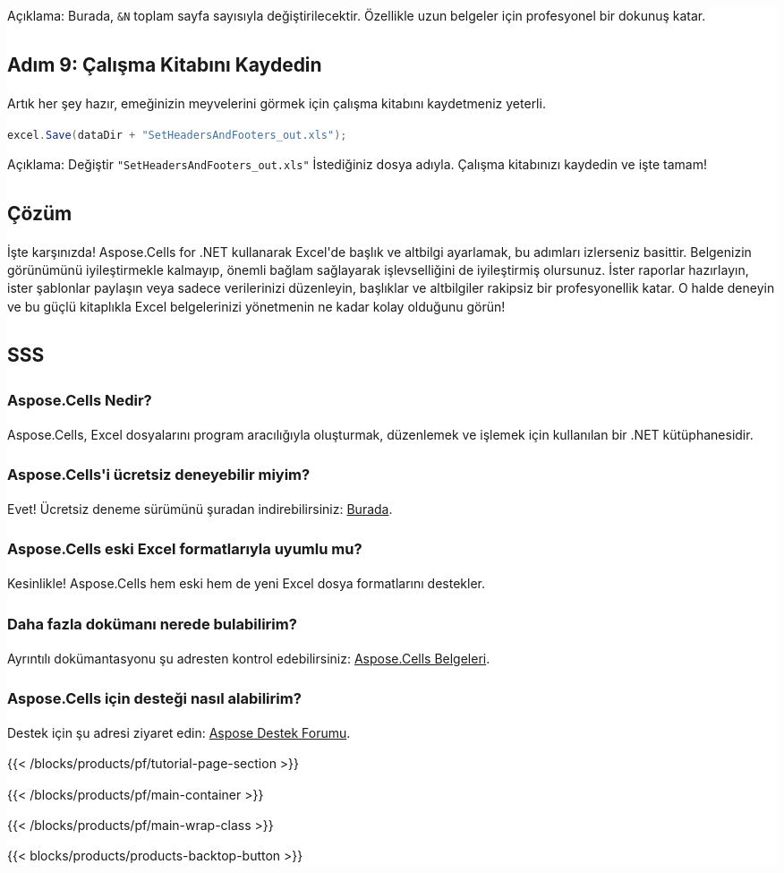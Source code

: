 Açıklama: Burada, `&N` toplam sayfa sayısıyla değiştirilecektir. Özellikle uzun belgeler için profesyonel bir dokunuş katar.

## Adım 9: Çalışma Kitabını Kaydedin

Artık her şey hazır, emeğinizin meyvelerini görmek için çalışma kitabını kaydetmeniz yeterli.

```csharp
excel.Save(dataDir + "SetHeadersAndFooters_out.xls");
```

Açıklama: Değiştir `"SetHeadersAndFooters_out.xls"` İstediğiniz dosya adıyla. Çalışma kitabınızı kaydedin ve işte tamam!

## Çözüm

İşte karşınızda! Aspose.Cells for .NET kullanarak Excel'de başlık ve altbilgi ayarlamak, bu adımları izlerseniz basittir. Belgenizin görünümünü iyileştirmekle kalmayıp, önemli bağlam sağlayarak işlevselliğini de iyileştirmiş olursunuz. İster raporlar hazırlayın, ister şablonlar paylaşın veya sadece verilerinizi düzenleyin, başlıklar ve altbilgiler rakipsiz bir profesyonellik katar. O halde deneyin ve bu güçlü kitaplıkla Excel belgelerinizi yönetmenin ne kadar kolay olduğunu görün!

## SSS

### Aspose.Cells Nedir?
Aspose.Cells, Excel dosyalarını program aracılığıyla oluşturmak, düzenlemek ve işlemek için kullanılan bir .NET kütüphanesidir.

### Aspose.Cells'i ücretsiz deneyebilir miyim?
Evet! Ücretsiz deneme sürümünü şuradan indirebilirsiniz: [Burada](https://releases.aspose.com/).

### Aspose.Cells eski Excel formatlarıyla uyumlu mu?
Kesinlikle! Aspose.Cells hem eski hem de yeni Excel dosya formatlarını destekler.

### Daha fazla dokümanı nerede bulabilirim?
Ayrıntılı dokümantasyonu şu adresten kontrol edebilirsiniz: [Aspose.Cells Belgeleri](https://reference.aspose.com/cells/net/).

### Aspose.Cells için desteği nasıl alabilirim?
Destek için şu adresi ziyaret edin: [Aspose Destek Forumu](https://forum.aspose.com/c/cells/9).

{{< /blocks/products/pf/tutorial-page-section >}}

{{< /blocks/products/pf/main-container >}}

{{< /blocks/products/pf/main-wrap-class >}}

{{< blocks/products/products-backtop-button >}}